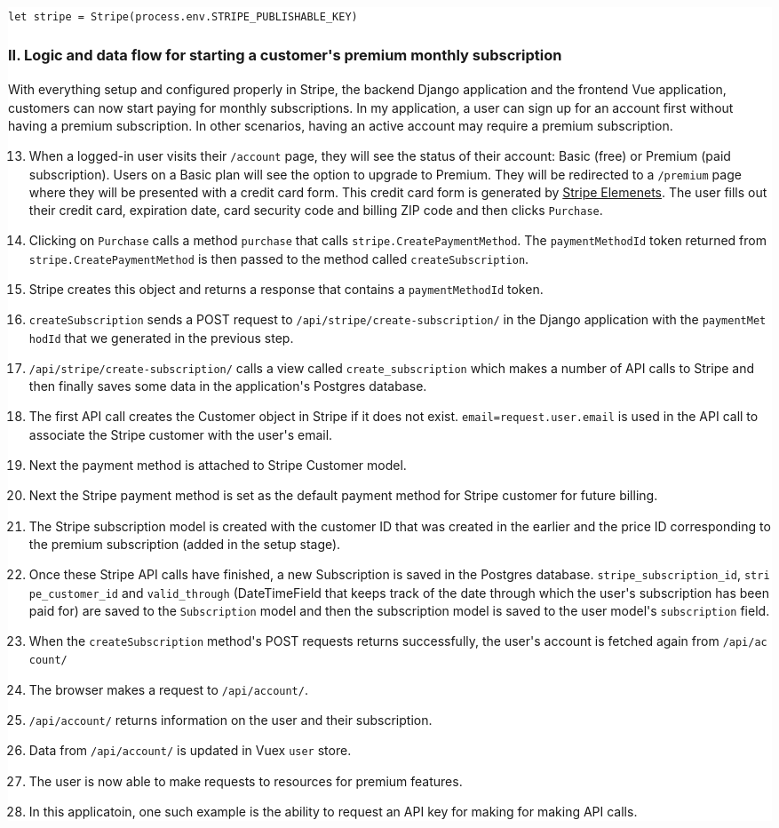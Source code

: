 ```
let stripe = Stripe(process.env.STRIPE_PUBLISHABLE_KEY)
```

### II. Logic and data flow for starting a customer's premium monthly subscription

With everything setup and configured properly in Stripe, the backend Django application and the frontend Vue application, customers can now start paying for monthly subscriptions. In my application, a user can sign up for an account first without having a premium subscription. In other scenarios, having an active account may require a premium subscription.

13) When a logged-in user visits their `/account` page, they will see the status of their account: Basic (free) or Premium (paid subscription). Users on a Basic plan will see the option to upgrade to Premium. They will be redirected to a `/premium` page where they will be presented with a credit card form. This credit card form is generated by [Stripe Elemenets](https://stripe.com/payments/elements). The user fills out their credit card, expiration date, card security code and billing ZIP code and then clicks `Purchase`.

14) Clicking on `Purchase` calls a method `purchase` that calls `stripe.CreatePaymentMethod`. The `paymentMethodId` token returned from `stripe.CreatePaymentMethod` is then passed to the method called `createSubscription`.

15) Stripe creates this object and returns a response that contains a `paymentMethodId` token.

16) `createSubscription` sends a POST request to `/api/stripe/create-subscription/` in the Django application with the `paymentMethodId` that we generated in the previous step.

17) `/api/stripe/create-subscription/` calls a view called `create_subscription` which makes a number of API calls to Stripe and then finally saves some data in the application's Postgres database.

18) The first API call creates the Customer object in Stripe if it does not exist. `email=request.user.email` is used in the API call to associate the Stripe customer with the user's email.

19) Next the payment method is attached to Stripe Customer model.

20) Next the Stripe payment method is set as the default payment method for Stripe customer for future billing.

21) The Stripe subscription model is created with the customer ID that was created in the earlier and the price ID corresponding to the premium subscription (added in the setup stage).

22) Once these Stripe API calls have finished, a new Subscription is saved in the Postgres database. `stripe_subscription_id`, `stripe_customer_id` and `valid_through` (DateTimeField that keeps track of the date through which the user's subscription has been paid for) are saved to the `Subscription` model and then the subscription model is saved to the user model's `subscription` field.

23) When the `createSubscription` method's POST requests returns successfully, the user's account is fetched again from `/api/account/`

24) The browser makes a request to `/api/account/`.

25) `/api/account/` returns information on the user and their subscription.

26) Data from `/api/account/` is updated in Vuex `user` store.

27) The user is now able to make requests to resources for premium features.

28) In this applicatoin, one such example is the ability to request an API key for making for making API calls.
